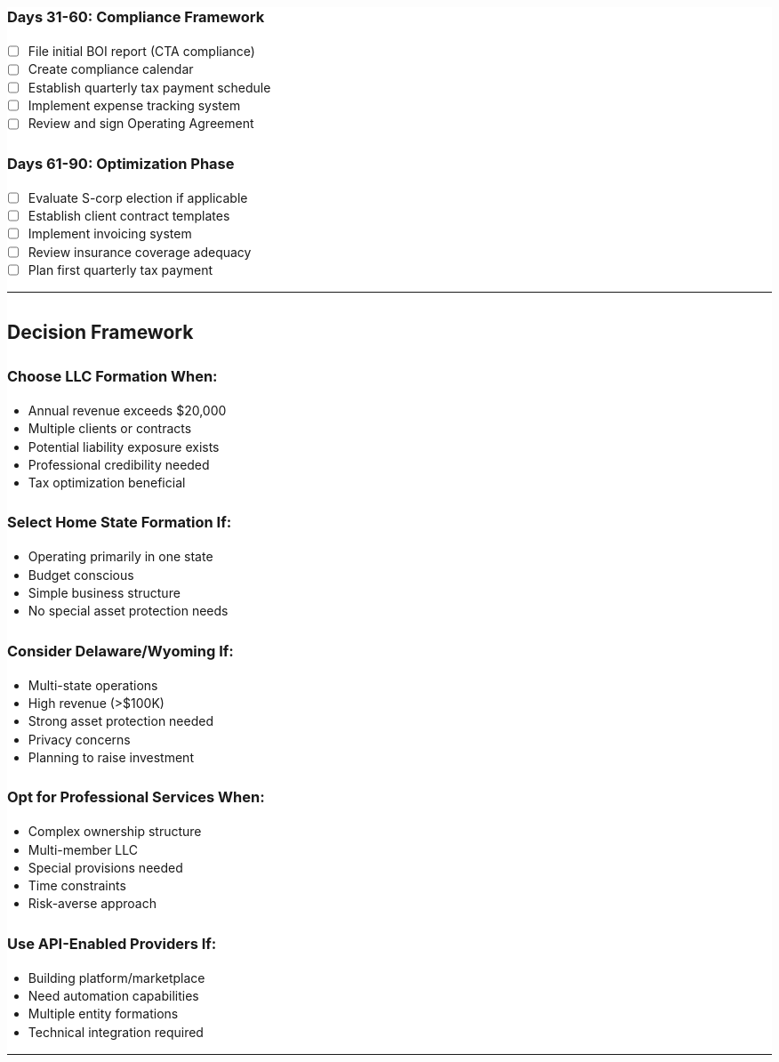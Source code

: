 ### Days 31-60: Compliance Framework
- [ ] File initial BOI report (CTA compliance)
- [ ] Create compliance calendar
- [ ] Establish quarterly tax payment schedule
- [ ] Implement expense tracking system
- [ ] Review and sign Operating Agreement

### Days 61-90: Optimization Phase
- [ ] Evaluate S-corp election if applicable
- [ ] Establish client contract templates
- [ ] Implement invoicing system
- [ ] Review insurance coverage adequacy
- [ ] Plan first quarterly tax payment

---

## Decision Framework

### Choose LLC Formation When:
- Annual revenue exceeds $20,000
- Multiple clients or contracts
- Potential liability exposure exists
- Professional credibility needed
- Tax optimization beneficial

### Select Home State Formation If:
- Operating primarily in one state
- Budget conscious
- Simple business structure
- No special asset protection needs

### Consider Delaware/Wyoming If:
- Multi-state operations
- High revenue (>$100K)
- Strong asset protection needed
- Privacy concerns
- Planning to raise investment

### Opt for Professional Services When:
- Complex ownership structure
- Multi-member LLC
- Special provisions needed
- Time constraints
- Risk-averse approach

### Use API-Enabled Providers If:
- Building platform/marketplace
- Need automation capabilities
- Multiple entity formations
- Technical integration required

---